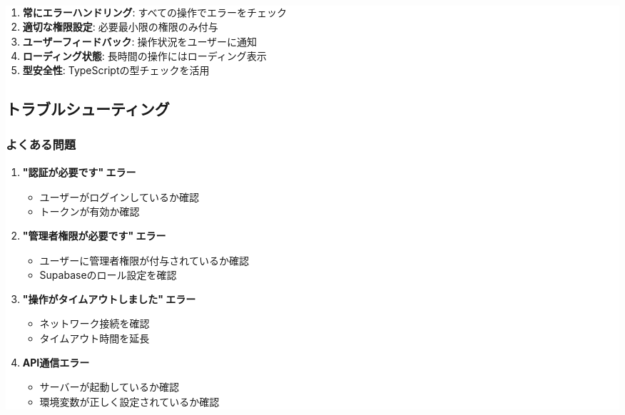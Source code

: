 1. **常にエラーハンドリング**: すべての操作でエラーをチェック
2. **適切な権限設定**: 必要最小限の権限のみ付与
3. **ユーザーフィードバック**: 操作状況をユーザーに通知
4. **ローディング状態**: 長時間の操作にはローディング表示
5. **型安全性**: TypeScriptの型チェックを活用

## トラブルシューティング

### よくある問題

1. **"認証が必要です" エラー**
   - ユーザーがログインしているか確認
   - トークンが有効か確認

2. **"管理者権限が必要です" エラー**
   - ユーザーに管理者権限が付与されているか確認
   - Supabaseのロール設定を確認

3. **"操作がタイムアウトしました" エラー**
   - ネットワーク接続を確認
   - タイムアウト時間を延長

4. **API通信エラー**
   - サーバーが起動しているか確認
   - 環境変数が正しく設定されているか確認 
